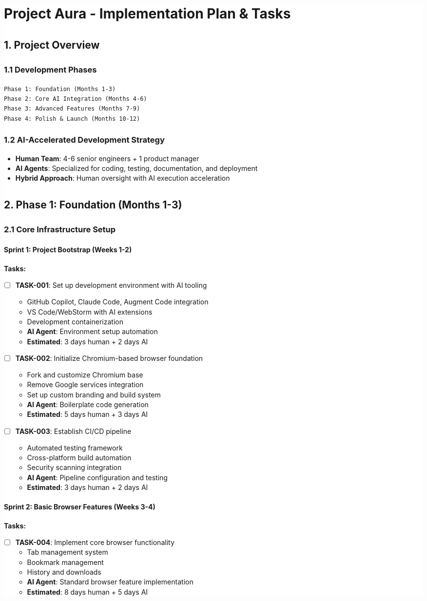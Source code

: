 # Project Aura - Implementation Plan & Tasks

## 1. Project Overview

### 1.1 Development Phases
```
Phase 1: Foundation (Months 1-3)
Phase 2: Core AI Integration (Months 4-6)
Phase 3: Advanced Features (Months 7-9)
Phase 4: Polish & Launch (Months 10-12)
```

### 1.2 AI-Accelerated Development Strategy
- **Human Team**: 4-6 senior engineers + 1 product manager
- **AI Agents**: Specialized for coding, testing, documentation, and deployment
- **Hybrid Approach**: Human oversight with AI execution acceleration

## 2. Phase 1: Foundation (Months 1-3)

### 2.1 Core Infrastructure Setup

#### Sprint 1: Project Bootstrap (Weeks 1-2)
**Tasks:**
- [ ] **TASK-001**: Set up development environment with AI tooling
  - GitHub Copilot, Claude Code, Augment Code integration
  - VS Code/WebStorm with AI extensions
  - Development containerization
  - **AI Agent**: Environment setup automation
  - **Estimated**: 3 days human + 2 days AI
  
- [ ] **TASK-002**: Initialize Chromium-based browser foundation
  - Fork and customize Chromium base
  - Remove Google services integration
  - Set up custom branding and build system
  - **AI Agent**: Boilerplate code generation
  - **Estimated**: 5 days human + 3 days AI

- [ ] **TASK-003**: Establish CI/CD pipeline
  - Automated testing framework
  - Cross-platform build automation
  - Security scanning integration
  - **AI Agent**: Pipeline configuration and testing
  - **Estimated**: 3 days human + 2 days AI

#### Sprint 2: Basic Browser Features (Weeks 3-4)
**Tasks:**
- [ ] **TASK-004**: Implement core browser functionality
  - Tab management system
  - Bookmark management
  - History and downloads
  - **AI Agent**: Standard browser feature implementation
  - **Estimated**: 8 days human + 5 days AI

